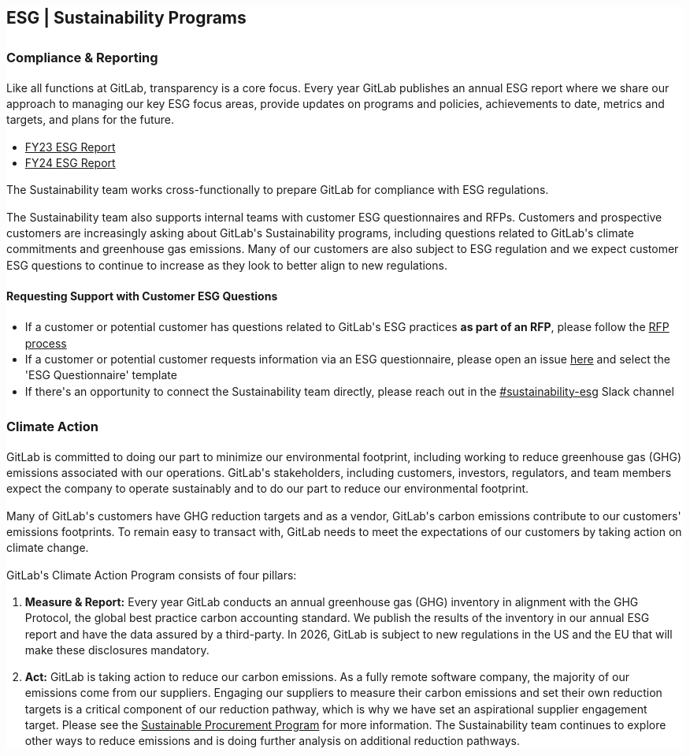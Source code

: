 ## ESG | Sustainability Programs

### Compliance & Reporting

Like all functions at GitLab, transparency is a core focus. Every year GitLab publishes an annual ESG report where we share our approach to managing our key ESG focus areas, provide updates on programs and policies, achievements to date, metrics and targets, and plans for the future.

* [FY23 ESG Report](/handbook/legal/esg/fy23-esg-report/)
* [FY24 ESG Report](/handbook/company/esg/)

The Sustainability team works cross-functionally to prepare GitLab for compliance with ESG regulations.

The Sustainability team also supports internal teams with customer ESG questionnaires and RFPs. Customers and prospective customers are increasingly asking about GitLab's Sustainability programs, including questions related to GitLab's climate commitments and greenhouse gas emissions. Many of our customers are also subject to ESG regulation and we expect customer ESG questions to continue to increase as they look to better align to new regulations.

#### Requesting Support with Customer ESG Questions

* If a customer or potential customer has questions related to GitLab's ESG practices **as part of an RFP**, please follow the [RFP process](/handbook/security/security-assurance/field-security/field-security-rfp/)
* If a customer or potential customer requests information via an ESG questionnaire, please open an issue [here](https://gitlab.com/gitlab-com/www-gitlab-com/-/issues/new) and select the 'ESG Questionnaire' template
* If there's an opportunity to connect the Sustainability team directly, please reach out in the [#sustainability-esg](https://gitlab.enterprise.slack.com/archives/CPWSJBCDP) Slack channel

### Climate Action

GitLab is committed to doing our part to minimize our environmental footprint, including working to reduce greenhouse gas (GHG) emissions associated with our operations. GitLab's stakeholders, including customers, investors, regulators, and team members expect the company to operate sustainably and to do our part to reduce our environmental footprint.

Many of GitLab's customers have GHG reduction targets and as a vendor, GitLab's carbon emissions contribute to our customers' emissions footprints. To remain easy to transact with, GitLab needs to meet the expectations of our customers by taking action on climate change.

GitLab's Climate Action Program consists of four pillars:

1. **Measure & Report:** Every year GitLab conducts an annual greenhouse gas (GHG) inventory in alignment with the GHG Protocol, the global best practice carbon accounting standard. We publish the results of the inventory in our annual ESG report and have the data assured by a third-party. In 2026, GitLab is subject to new regulations in the US and the EU that will make these disclosures mandatory.

2. **Act:** GitLab is taking action to reduce our carbon emissions. As a fully remote software company, the majority of our emissions come from our suppliers. Engaging our suppliers to measure their carbon emissions and set their own reduction targets is a critical component of our reduction pathway, which is why we have set an aspirational supplier engagement target. Please see the [Sustainable Procurement Program](#sustainable-procurement-program) for more information. The Sustainability team continues to explore other ways to reduce emissions and is doing further analysis on additional reduction pathways.
